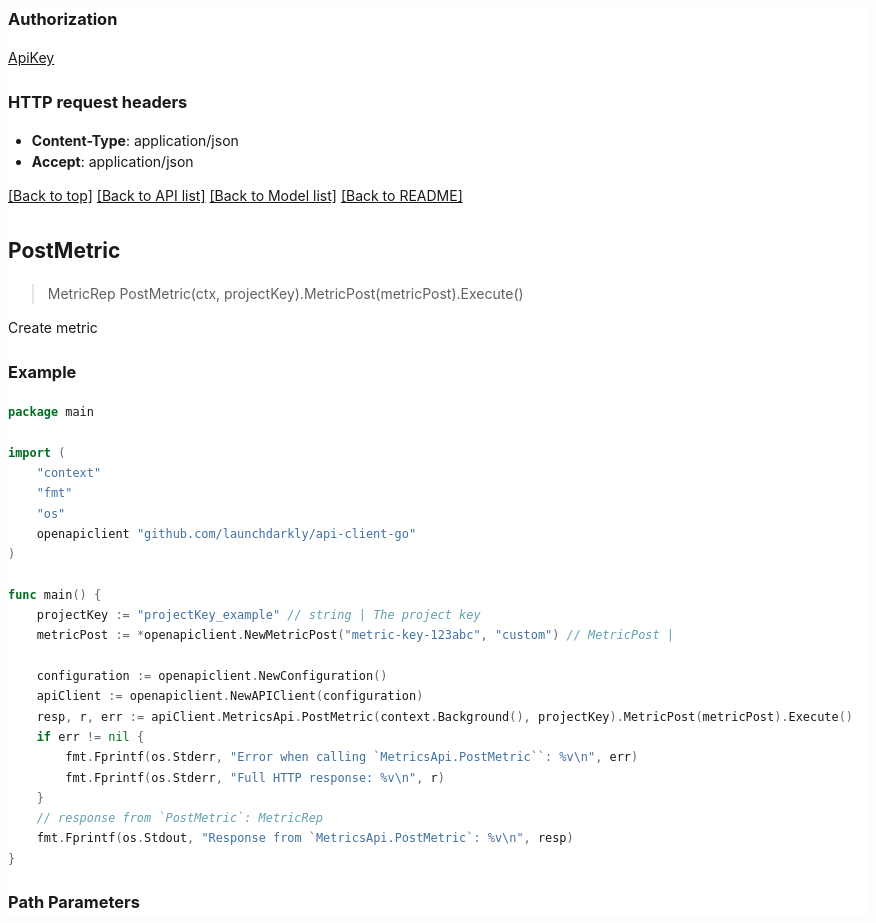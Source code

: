 ### Authorization

[ApiKey](../README.md#ApiKey)

### HTTP request headers

- **Content-Type**: application/json
- **Accept**: application/json

[[Back to top]](#) [[Back to API list]](../README.md#documentation-for-api-endpoints)
[[Back to Model list]](../README.md#documentation-for-models)
[[Back to README]](../README.md)


## PostMetric

> MetricRep PostMetric(ctx, projectKey).MetricPost(metricPost).Execute()

Create metric



### Example

```go
package main

import (
	"context"
	"fmt"
	"os"
	openapiclient "github.com/launchdarkly/api-client-go"
)

func main() {
	projectKey := "projectKey_example" // string | The project key
	metricPost := *openapiclient.NewMetricPost("metric-key-123abc", "custom") // MetricPost | 

	configuration := openapiclient.NewConfiguration()
	apiClient := openapiclient.NewAPIClient(configuration)
	resp, r, err := apiClient.MetricsApi.PostMetric(context.Background(), projectKey).MetricPost(metricPost).Execute()
	if err != nil {
		fmt.Fprintf(os.Stderr, "Error when calling `MetricsApi.PostMetric``: %v\n", err)
		fmt.Fprintf(os.Stderr, "Full HTTP response: %v\n", r)
	}
	// response from `PostMetric`: MetricRep
	fmt.Fprintf(os.Stdout, "Response from `MetricsApi.PostMetric`: %v\n", resp)
}
```

### Path Parameters

